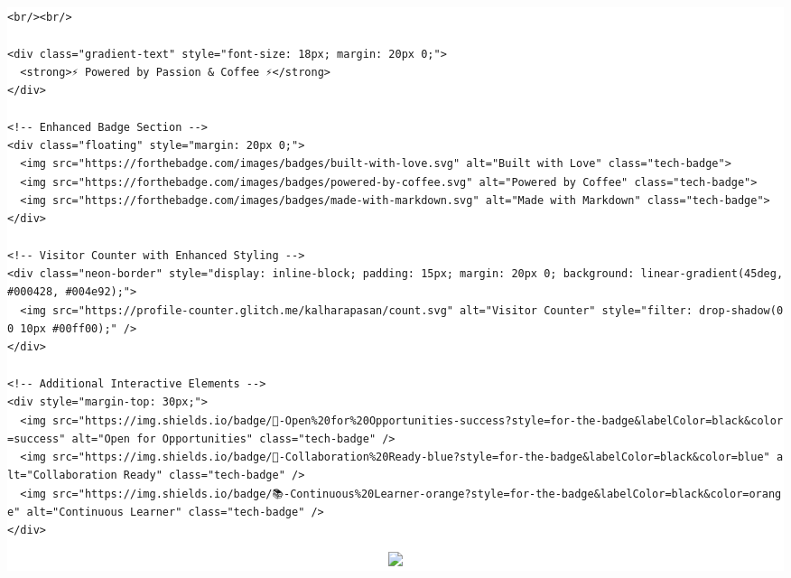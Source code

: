     <br/><br/>
    
    <div class="gradient-text" style="font-size: 18px; margin: 20px 0;">
      <strong>⚡ Powered by Passion & Coffee ⚡</strong>
    </div>
    
    <!-- Enhanced Badge Section -->
    <div class="floating" style="margin: 20px 0;">
      <img src="https://forthebadge.com/images/badges/built-with-love.svg" alt="Built with Love" class="tech-badge">
      <img src="https://forthebadge.com/images/badges/powered-by-coffee.svg" alt="Powered by Coffee" class="tech-badge">
      <img src="https://forthebadge.com/images/badges/made-with-markdown.svg" alt="Made with Markdown" class="tech-badge">
    </div>
    
    <!-- Visitor Counter with Enhanced Styling -->
    <div class="neon-border" style="display: inline-block; padding: 15px; margin: 20px 0; background: linear-gradient(45deg, #000428, #004e92);">
      <img src="https://profile-counter.glitch.me/kalharapasan/count.svg" alt="Visitor Counter" style="filter: drop-shadow(0 0 10px #00ff00);" />
    </div>
    
    <!-- Additional Interactive Elements -->
    <div style="margin-top: 30px;">
      <img src="https://img.shields.io/badge/💼-Open%20for%20Opportunities-success?style=for-the-badge&labelColor=black&color=success" alt="Open for Opportunities" class="tech-badge" />
      <img src="https://img.shields.io/badge/🤝-Collaboration%20Ready-blue?style=for-the-badge&labelColor=black&color=blue" alt="Collaboration Ready" class="tech-badge" />
      <img src="https://img.shields.io/badge/📚-Continuous%20Learner-orange?style=for-the-badge&labelColor=black&color=orange" alt="Continuous Learner" class="tech-badge" />
    </div>
    
  </div>
</div>


<div align="center">
  <img src="https://capsule-render.vercel.app/api?type=matrix&color=0:008f11,100:00ff41&height=100&section=footer&animation=fadeIn"/>
</div>
